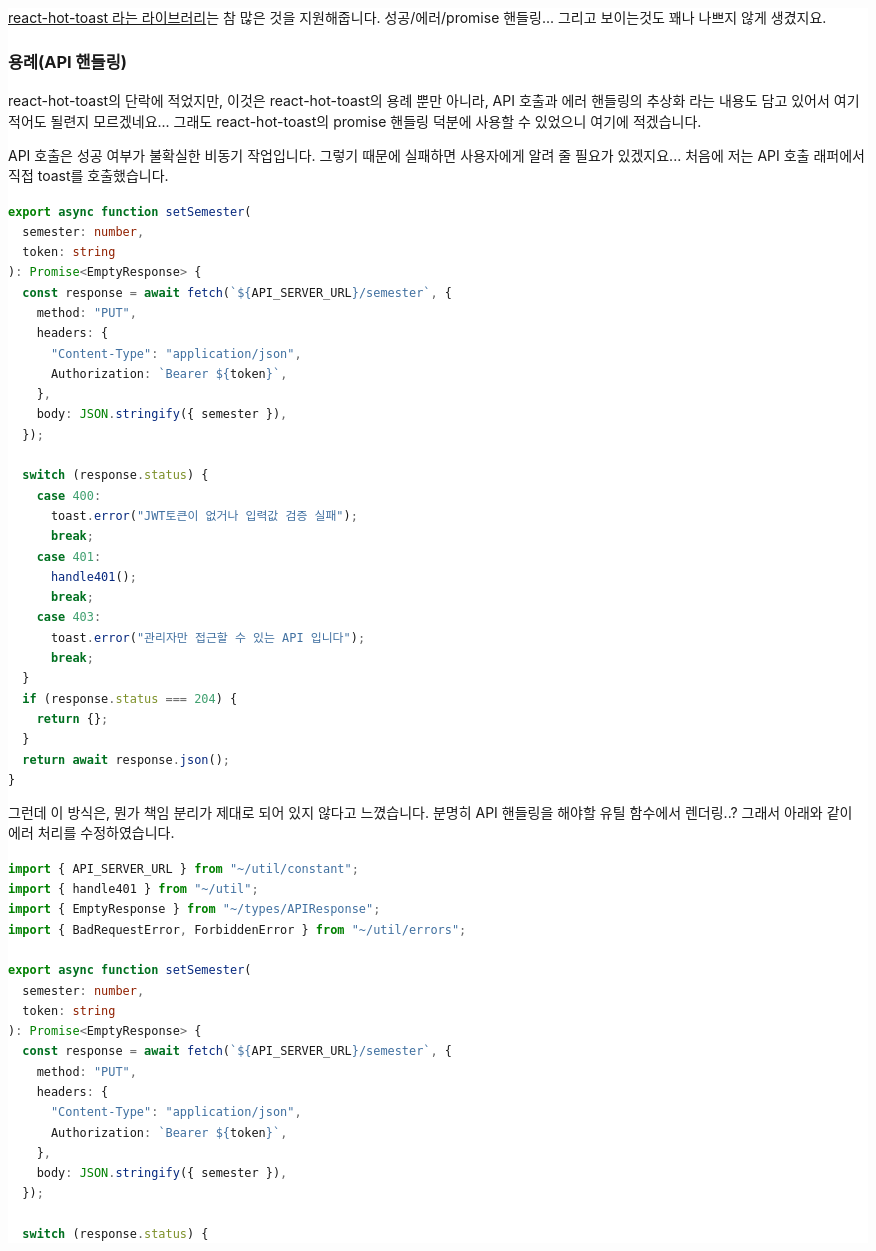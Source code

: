 [react-hot-toast 라는 라이브러리](https://react-hot-toast.com)는 참 많은 것을 지원해줍니다. 성공/에러/promise 핸들링... 그리고 보이는것도 꽤나 나쁘지 않게 생겼지요.

### 용례(API 핸들링)

react-hot-toast의 단락에 적었지만, 이것은 react-hot-toast의 용례 뿐만 아니라, API 호출과 에러 핸들링의 추상화 라는 내용도 담고 있어서 여기 적어도 될련지 모르겠네요... 그래도 react-hot-toast의 promise 핸들링 덕분에 사용할 수 있었으니 여기에 적겠습니다.

API 호출은 성공 여부가 불확실한 비동기 작업입니다. 그렇기 때문에 실패하면 사용자에게 알려 줄 필요가 있겠지요... 처음에 저는 API 호출 래퍼에서 직접 toast를 호출했습니다.

```ts
export async function setSemester(
  semester: number,
  token: string
): Promise<EmptyResponse> {
  const response = await fetch(`${API_SERVER_URL}/semester`, {
    method: "PUT",
    headers: {
      "Content-Type": "application/json",
      Authorization: `Bearer ${token}`,
    },
    body: JSON.stringify({ semester }),
  });

  switch (response.status) {
    case 400:
      toast.error("JWT토큰이 없거나 입력값 검증 실패");
      break;
    case 401:
      handle401();
      break;
    case 403:
      toast.error("관리자만 접근할 수 있는 API 입니다");
      break;
  }
  if (response.status === 204) {
    return {};
  }
  return await response.json();
}
```

그런데 이 방식은, 뭔가 책임 분리가 제대로 되어 있지 않다고 느꼈습니다. 분명히 API 핸들링을 해야할 유틸 함수에서 렌더링..? 그래서 아래와 같이 에러 처리를 수정하였습니다.

```ts
import { API_SERVER_URL } from "~/util/constant";
import { handle401 } from "~/util";
import { EmptyResponse } from "~/types/APIResponse";
import { BadRequestError, ForbiddenError } from "~/util/errors";

export async function setSemester(
  semester: number,
  token: string
): Promise<EmptyResponse> {
  const response = await fetch(`${API_SERVER_URL}/semester`, {
    method: "PUT",
    headers: {
      "Content-Type": "application/json",
      Authorization: `Bearer ${token}`,
    },
    body: JSON.stringify({ semester }),
  });

  switch (response.status) {
```